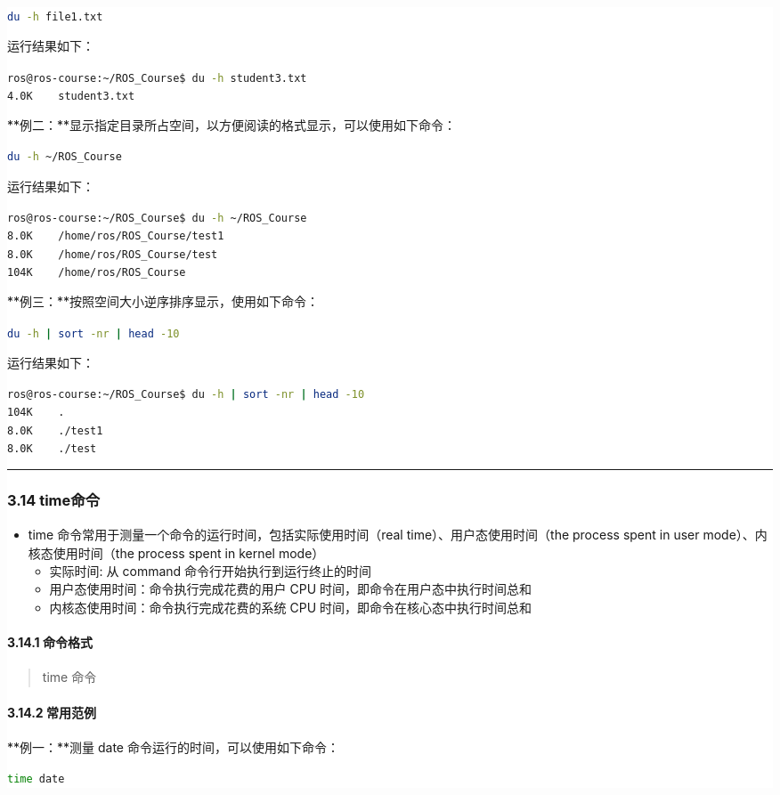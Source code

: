 ```sh
du -h file1.txt
```

运行结果如下：

```sh
ros@ros-course:~/ROS_Course$ du -h student3.txt
4.0K	student3.txt
```

**例二：**显示指定目录所占空间，以方便阅读的格式显示，可以使用如下命令：

```sh
du -h ~/ROS_Course
```

运行结果如下：

```sh
ros@ros-course:~/ROS_Course$ du -h ~/ROS_Course
8.0K	/home/ros/ROS_Course/test1
8.0K	/home/ros/ROS_Course/test
104K	/home/ros/ROS_Course
```

**例三：**按照空间大小逆序排序显示，使用如下命令：

```sh
du -h | sort -nr | head -10
```

运行结果如下：

```sh
ros@ros-course:~/ROS_Course$ du -h | sort -nr | head -10
104K	.
8.0K	./test1
8.0K	./test
```

---

### 3.14 time命令

- time 命令常用于测量一个命令的运行时间，包括实际使用时间（real time）、用户态使用时间（the process spent in user mode）、内核态使用时间（the process spent in kernel mode）
  - 实际时间: 从 command 命令行开始执行到运行终止的时间
  - 用户态使用时间：命令执行完成花费的用户 CPU 时间，即命令在用户态中执行时间总和
  - 内核态使用时间：命令执行完成花费的系统 CPU 时间，即命令在核心态中执行时间总和

#### 3.14.1 **命令格式**

> time 命令

#### 3.14.2 **常用范例**

**例一：**测量 date 命令运行的时间，可以使用如下命令：

```sh
time date
```
